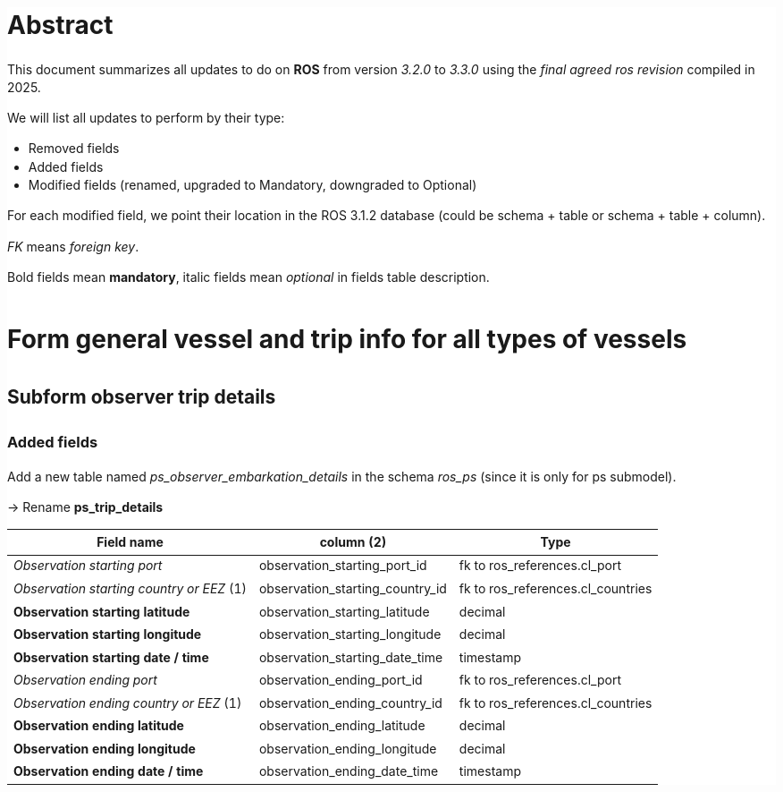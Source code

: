 
# Abstract

This document summarizes all updates to do on **ROS** from version _3.2.0_ to _3.3.0_ using the _final agreed ros 
revision_ compiled in 2025.

We will list all updates to perform by their type:

* Removed fields
* Added fields
* Modified fields (renamed, upgraded to Mandatory, downgraded to Optional)

For each modified field, we point their location in the ROS 3.1.2 database (could be schema + table or 
schema + table + column).

_FK_ means _foreign key_.

Bold fields mean **mandatory**, italic fields mean _optional_ in fields table description.

# Form general vessel and trip info for all types of vessels

## Subform observer trip details

### Added fields

Add a new table named _ps_observer_embarkation_details_ in the schema _ros_ps_ (since it is only for ps submodel).

→ Rename **ps_trip_details**

| Field name                                | column  (2)                     | Type                              |
|-------------------------------------------|---------------------------------|-----------------------------------|
| _Observation starting port_               | observation_starting_port_id    | fk to ros_references.cl_port      |
| _Observation starting country or EEZ_ (1) | observation_starting_country_id | fk to ros_references.cl_countries |
| **Observation starting latitude**         | observation_starting_latitude   | decimal                           |
| **Observation starting longitude**        | observation_starting_longitude  | decimal                           |
| **Observation starting date / time**      | observation_starting_date_time  | timestamp                         |
| _Observation ending port_                 | observation_ending_port_id      | fk to ros_references.cl_port      |
| _Observation ending country or EEZ_ (1)   | observation_ending_country_id   | fk to ros_references.cl_countries |
| **Observation ending latitude**           | observation_ending_latitude     | decimal                           |
| **Observation ending longitude**          | observation_ending_longitude    | decimal                           |
| **Observation ending date / time**        | observation_ending_date_time    | timestamp                         |
